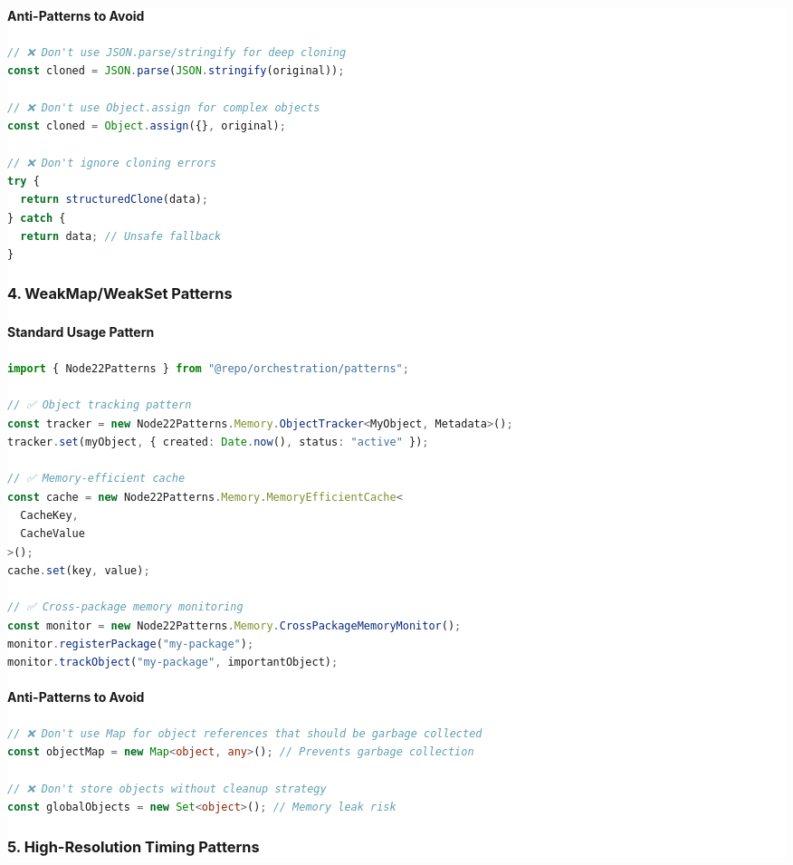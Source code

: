 #### Anti-Patterns to Avoid

```typescript
// ❌ Don't use JSON.parse/stringify for deep cloning
const cloned = JSON.parse(JSON.stringify(original));

// ❌ Don't use Object.assign for complex objects
const cloned = Object.assign({}, original);

// ❌ Don't ignore cloning errors
try {
  return structuredClone(data);
} catch {
  return data; // Unsafe fallback
}
```

### 4. WeakMap/WeakSet Patterns

#### Standard Usage Pattern

```typescript
import { Node22Patterns } from "@repo/orchestration/patterns";

// ✅ Object tracking pattern
const tracker = new Node22Patterns.Memory.ObjectTracker<MyObject, Metadata>();
tracker.set(myObject, { created: Date.now(), status: "active" });

// ✅ Memory-efficient cache
const cache = new Node22Patterns.Memory.MemoryEfficientCache<
  CacheKey,
  CacheValue
>();
cache.set(key, value);

// ✅ Cross-package memory monitoring
const monitor = new Node22Patterns.Memory.CrossPackageMemoryMonitor();
monitor.registerPackage("my-package");
monitor.trackObject("my-package", importantObject);
```

#### Anti-Patterns to Avoid

```typescript
// ❌ Don't use Map for object references that should be garbage collected
const objectMap = new Map<object, any>(); // Prevents garbage collection

// ❌ Don't store objects without cleanup strategy
const globalObjects = new Set<object>(); // Memory leak risk
```

### 5. High-Resolution Timing Patterns
